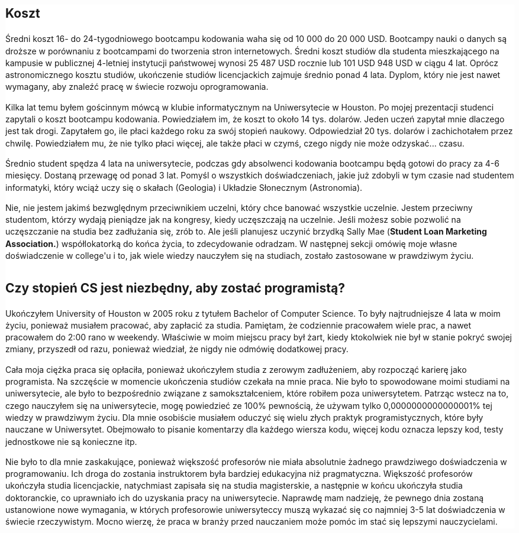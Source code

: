 ## Koszt 

Średni koszt 16- do 24-tygodniowego bootcampu kodowania waha się od 10 000 do 20 000 USD. Bootcampy nauki o danych są droższe w porównaniu z bootcampami do tworzenia stron internetowych. Średni koszt studiów dla studenta mieszkającego na kampusie w publicznej 4-letniej instytucji państwowej wynosi 25 487 USD rocznie lub 101 USD 948 USD w ciągu 4 lat. Oprócz astronomicznego kosztu studiów, ukończenie studiów licencjackich zajmuje średnio ponad 4 lata. Dyplom, który nie jest nawet wymagany, aby znaleźć pracę w świecie rozwoju oprogramowania.

Kilka lat temu byłem gościnnym mówcą w klubie informatycznym na Uniwersytecie w Houston. Po mojej prezentacji studenci zapytali o koszt bootcampu kodowania. Powiedziałem im, że koszt to około 14 tys. dolarów. Jeden uczeń zapytał mnie dlaczego jest tak drogi. Zapytałem go, ile płaci każdego roku za swój stopień naukowy. Odpowiedział 20 tys. dolarów i zachichotałem przez chwilę. Powiedziałem mu, że nie tylko płaci więcej, ale także płaci w czymś, czego nigdy nie może odzyskać... czasu.

Średnio student spędza 4 lata na uniwersytecie, podczas gdy absolwenci kodowania bootcampu będą gotowi do pracy za 4-6 miesięcy. Dostaną przewagę od ponad 3 lat. Pomyśl o wszystkich doświadczeniach, jakie już zdobyli w tym czasie nad studentem informatyki, który wciąż uczy się o skałach (Geologia) i Układzie Słonecznym (Astronomia).

Nie, nie jestem jakimś bezwględnym przeciwnikiem uczelni, który chce banować wszystkie uczelnie. Jestem przeciwny studentom, którzy wydają pieniądze jak na kongresy, kiedy uczęszczają na uczelnie. Jeśli możesz sobie pozwolić na uczęszczanie na studia bez zadłużania się, zrób to. Ale jeśli planujesz uczynić brzydką Sally Mae (**Student Loan Marketing Association.**) współlokatorką do końca życia, to zdecydowanie odradzam. W następnej sekcji omówię moje własne doświadczenie w college'u i to, jak wiele wiedzy nauczyłem się na studiach, zostało zastosowane w prawdziwym życiu.

## Czy stopień CS jest niezbędny, aby zostać programistą? 

Ukończyłem University of Houston w 2005 roku z tytułem Bachelor of Computer Science. To były najtrudniejsze 4 lata w moim życiu, ponieważ musiałem pracować, aby zapłacić za studia. Pamiętam, że codziennie pracowałem wiele prac, a nawet pracowałem do 2:00 rano w weekendy. Właściwie w moim miejscu pracy był żart, kiedy ktokolwiek nie był w stanie pokryć swojej zmiany, przyszedł od razu, ponieważ wiedział, że nigdy nie odmówię dodatkowej pracy.

Cała moja ciężka praca się opłaciła, ponieważ ukończyłem studia z zerowym zadłużeniem, aby rozpocząć karierę jako programista. Na szczęście w momencie ukończenia studiów czekała na mnie praca. Nie było to spowodowane moimi studiami na uniwersytecie, ale było to bezpośrednio związane z samokształceniem, które robiłem poza uniwersytetem. Patrząc wstecz na to, czego nauczyłem się na uniwersytecie, mogę powiedzieć ze 100% pewnością, że używam tylko 0,0000000000000001% tej wiedzy w prawdziwym życiu. Dla mnie osobiście musiałem oduczyć się wielu złych praktyk programistycznych, które były nauczane w Uniwersytet. Obejmowało to pisanie komentarzy dla każdego wiersza kodu, więcej kodu oznacza lepszy kod, testy jednostkowe nie są konieczne itp.

Nie było to dla mnie zaskakujące, ponieważ większość profesorów nie miała absolutnie żadnego prawdziwego doświadczenia w programowaniu. Ich droga do zostania instruktorem była bardziej edukacyjna niż pragmatyczna. Większość profesorów ukończyła studia licencjackie, natychmiast zapisała się na studia magisterskie, a następnie w końcu ukończyła studia doktoranckie, co uprawniało ich do uzyskania pracy na uniwersytecie. Naprawdę mam nadzieję, że pewnego dnia zostaną ustanowione nowe wymagania, w których profesorowie uniwersyteccy muszą wykazać się co najmniej 3-5 lat doświadczenia w świecie rzeczywistym. Mocno wierzę, że praca w branży przed nauczaniem może pomóc im stać się lepszymi nauczycielami.
